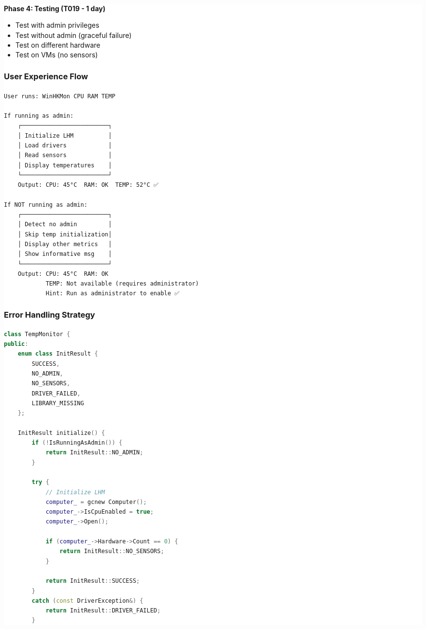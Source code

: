 **Phase 4: Testing (T019 - 1 day)**
- Test with admin privileges
- Test without admin (graceful failure)
- Test on different hardware
- Test on VMs (no sensors)

### User Experience Flow

```
User runs: WinHKMon CPU RAM TEMP

If running as admin:
    ┌─────────────────────────┐
    │ Initialize LHM          │
    │ Load drivers            │
    │ Read sensors            │
    │ Display temperatures    │
    └─────────────────────────┘
    Output: CPU: 45°C  RAM: OK  TEMP: 52°C ✅

If NOT running as admin:
    ┌─────────────────────────┐
    │ Detect no admin         │
    │ Skip temp initialization│
    │ Display other metrics   │
    │ Show informative msg    │
    └─────────────────────────┘
    Output: CPU: 45°C  RAM: OK
            TEMP: Not available (requires administrator)
            Hint: Run as administrator to enable ✅
```

### Error Handling Strategy

```cpp
class TempMonitor {
public:
    enum class InitResult {
        SUCCESS,
        NO_ADMIN,
        NO_SENSORS,
        DRIVER_FAILED,
        LIBRARY_MISSING
    };
    
    InitResult initialize() {
        if (!IsRunningAsAdmin()) {
            return InitResult::NO_ADMIN;
        }
        
        try {
            // Initialize LHM
            computer_ = gcnew Computer();
            computer_->IsCpuEnabled = true;
            computer_->Open();
            
            if (computer_->Hardware->Count == 0) {
                return InitResult::NO_SENSORS;
            }
            
            return InitResult::SUCCESS;
        }
        catch (const DriverException&) {
            return InitResult::DRIVER_FAILED;
        }
```